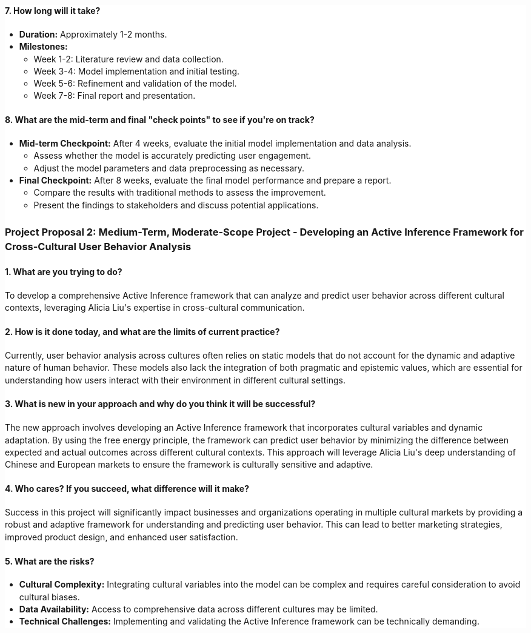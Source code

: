 #### 7. How long will it take?
- **Duration:** Approximately 1-2 months.
- **Milestones:**
  - Week 1-2: Literature review and data collection.
  - Week 3-4: Model implementation and initial testing.
  - Week 5-6: Refinement and validation of the model.
  - Week 7-8: Final report and presentation.

#### 8. What are the mid-term and final "check points" to see if you're on track?
- **Mid-term Checkpoint:** After 4 weeks, evaluate the initial model implementation and data analysis.
  - Assess whether the model is accurately predicting user engagement.
  - Adjust the model parameters and data preprocessing as necessary.
- **Final Checkpoint:** After 8 weeks, evaluate the final model performance and prepare a report.
  - Compare the results with traditional methods to assess the improvement.
  - Present the findings to stakeholders and discuss potential applications.

### Project Proposal 2: Medium-Term, Moderate-Scope Project - Developing an Active Inference Framework for Cross-Cultural User Behavior Analysis

#### 1. What are you trying to do?
To develop a comprehensive Active Inference framework that can analyze and predict user behavior across different cultural contexts, leveraging Alicia Liu's expertise in cross-cultural communication.

#### 2. How is it done today, and what are the limits of current practice?
Currently, user behavior analysis across cultures often relies on static models that do not account for the dynamic and adaptive nature of human behavior. These models also lack the integration of both pragmatic and epistemic values, which are essential for understanding how users interact with their environment in different cultural settings.

#### 3. What is new in your approach and why do you think it will be successful?
The new approach involves developing an Active Inference framework that incorporates cultural variables and dynamic adaptation. By using the free energy principle, the framework can predict user behavior by minimizing the difference between expected and actual outcomes across different cultural contexts. This approach will leverage Alicia Liu's deep understanding of Chinese and European markets to ensure the framework is culturally sensitive and adaptive.

#### 4. Who cares? If you succeed, what difference will it make?
Success in this project will significantly impact businesses and organizations operating in multiple cultural markets by providing a robust and adaptive framework for understanding and predicting user behavior. This can lead to better marketing strategies, improved product design, and enhanced user satisfaction.

#### 5. What are the risks?
- **Cultural Complexity:** Integrating cultural variables into the model can be complex and requires careful consideration to avoid cultural biases.
- **Data Availability:** Access to comprehensive data across different cultures may be limited.
- **Technical Challenges:** Implementing and validating the Active Inference framework can be technically demanding.

